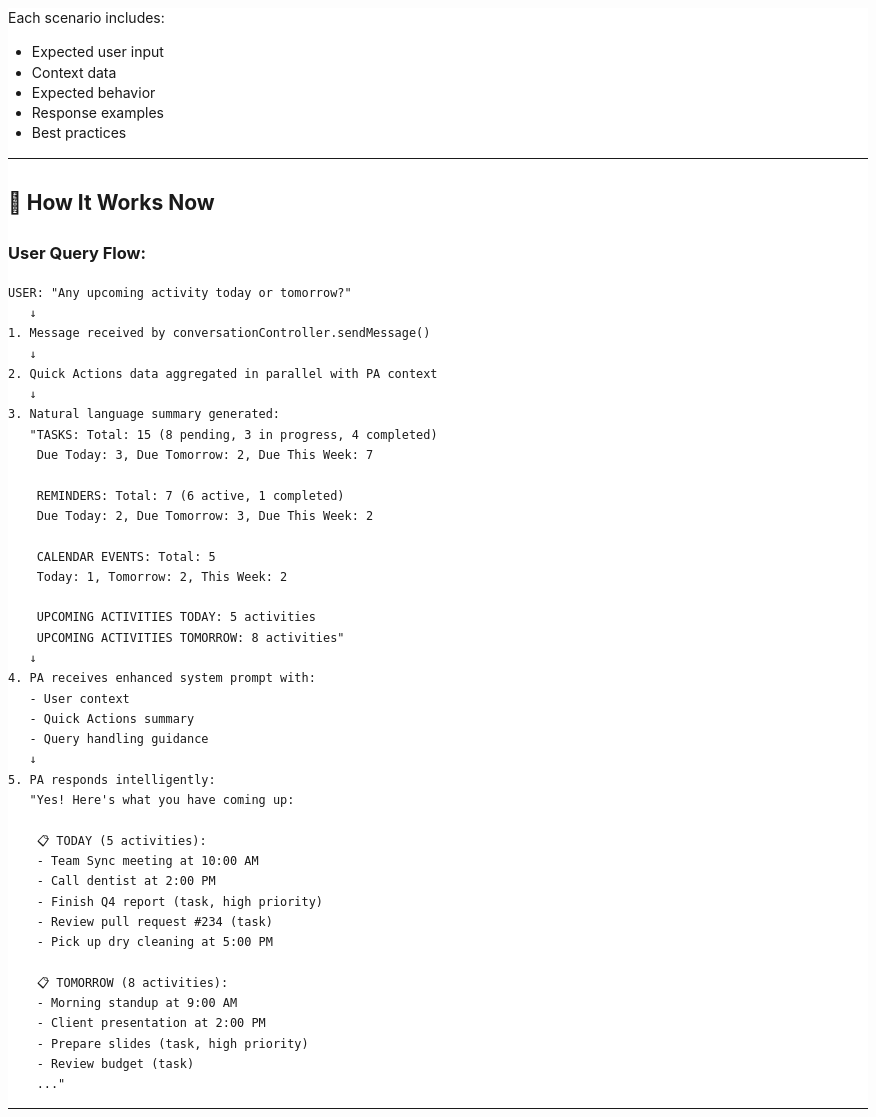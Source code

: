 Each scenario includes:
- Expected user input
- Context data
- Expected behavior
- Response examples
- Best practices

---

## 🚀 How It Works Now

### User Query Flow:

```
USER: "Any upcoming activity today or tomorrow?"
   ↓
1. Message received by conversationController.sendMessage()
   ↓
2. Quick Actions data aggregated in parallel with PA context
   ↓
3. Natural language summary generated:
   "TASKS: Total: 15 (8 pending, 3 in progress, 4 completed)
    Due Today: 3, Due Tomorrow: 2, Due This Week: 7

    REMINDERS: Total: 7 (6 active, 1 completed)
    Due Today: 2, Due Tomorrow: 3, Due This Week: 2

    CALENDAR EVENTS: Total: 5
    Today: 1, Tomorrow: 2, This Week: 2

    UPCOMING ACTIVITIES TODAY: 5 activities
    UPCOMING ACTIVITIES TOMORROW: 8 activities"
   ↓
4. PA receives enhanced system prompt with:
   - User context
   - Quick Actions summary
   - Query handling guidance
   ↓
5. PA responds intelligently:
   "Yes! Here's what you have coming up:

    📋 TODAY (5 activities):
    - Team Sync meeting at 10:00 AM
    - Call dentist at 2:00 PM
    - Finish Q4 report (task, high priority)
    - Review pull request #234 (task)
    - Pick up dry cleaning at 5:00 PM

    📋 TOMORROW (8 activities):
    - Morning standup at 9:00 AM
    - Client presentation at 2:00 PM
    - Prepare slides (task, high priority)
    - Review budget (task)
    ..."
```

---